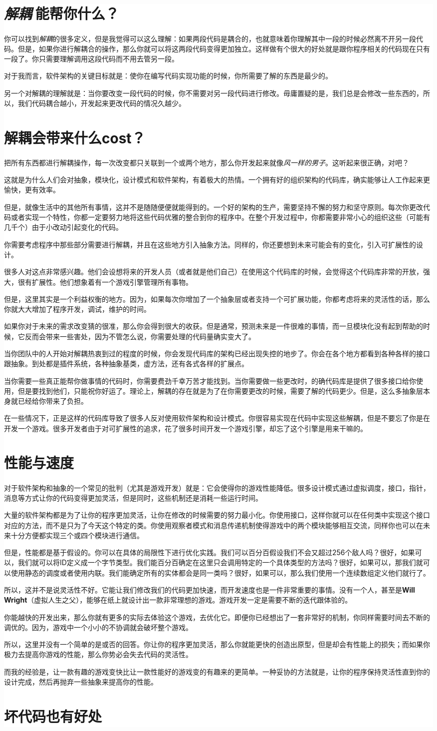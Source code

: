 
  [1]: http://7pn4yt.com1.z0.glb.clouddn.com/patternsarchitecture-cycle.png

# *解耦* 能帮你什么？
你可以找到*解耦*的很多定义，但是我觉得可以这么理解：如果两段代码是耦合的，也就意味着你理解其中一段的时候必然离不开另一段代码。但是，如果你进行解耦合的操作，那么你就可以将这两段代码变得更加独立。这样做有个很大的好处就是跟你程序相关的代码现在只有一段了。你只需要理解调用这段代码而不用去管另一段。

对于我而言，软件架构的关键目标就是：使你在编写代码实现功能的时候，你所需要了解的东西是最少的。

另一个对解耦的理解就是：当你要改变一段代码的时候，你不需要对另一段代码进行修改。毋庸置疑的是，我们总是会修改一些东西的，所以，我们代码耦合越小，开发起来更改代码的情况久越少。

# 解耦会带来什么cost？

把所有东西都进行解耦操作，每一次改变都只关联到一个或两个地方，那么你开发起来就像*风一样的男子*。这听起来很正确，对吧？

这就是为什么人们会对抽象，模块化，设计模式和软件架构，有着极大的热情。一个拥有好的组织架构的代码库，确实能够让人工作起来更愉快，更有效率。

但是，就像生活中的其他所有事情，这并不是随随便便就能得到的。一个好的架构的生产，需要坚持不懈的努力和坚守原则。每次你更改代码或者实现一个特性，你都一定要努力地将这些代码优雅的整合到你的程序中。在整个开发过程中，你都需要非常小心的组织这些（可能有几千个）由于小改动引起变化的代码。

你需要考虑程序中那些部分需要进行解耦，并且在这些地方引入抽象方法。同样的，你还要想到未来可能会有的变化，引入可扩展性的设计。

很多人对这点非常感兴趣。他们会设想将来的开发人员（或者就是他们自己）在使用这个代码库的时候，会觉得这个代码库非常的开放，强大，很有扩展性。他们想象着有一个游戏引擎管理所有事物。

但是，这里其实是一个利益权衡的地方。因为，如果每次你增加了一个抽象层或者支持一个可扩展功能，你都考虑将来的灵活性的话，那么你就大大增加了程序开发，调试，维护的时间。

如果你对于未来的需求改变猜的很准，那么你会得到很大的收获。但是通常，预测未来是一件很难的事情，而一旦模块化没有起到帮助的时候，它反而会带来一些害处，因为不管怎么说，你需要处理的代码量确实变大了。

当你团队中的人开始对解耦热衷到过的程度的时候，你会发现代码库的架构已经出现失控的地步了。你会在各个地方都看到各种各样的接口跟抽象。到处都是插件系统，各种抽象基类，虚方法，还有各式各样的扩展点。

当你需要一些真正能帮你做事情的代码时，你需要费劲千幸万苦才能找到。当你需要做一些更改时，的确代码库是提供了很多接口给你使用，但是要找到他们，只能祝你好运了。理论上，解耦的存在就是为了在你需要更改的时候，需要了解的代码更少。但是，这么多抽象层本身就已经给你带来了负担。

在一些情况下，正是这样的代码库导致了很多人反对使用软件架构和设计模式。你很容易实现在代码中实现这些解耦，但是不要忘了你是在开发一个游戏。很多开发者由于对可扩展性的追求，花了很多时间开发一个游戏引擎，却忘了这个引擎是用来干嘛的。

# 性能与速度

对于软件架构和抽象的一个常见的批判（尤其是游戏开发）就是：它会使得你的游戏性能降低。很多设计模式通过虚拟调度，接口，指针，消息等方式让你的代码变得更加灵活，但是同时，这些机制还是消耗一些运行时间。

大量的软件架构都是为了让你的程序更加灵活，让你在修改的时候需要的努力最小化。你使用接口，这样你就可以在任何类中实现这个接口对应的方法，而不是只为了今天这个特定的类。你使用观察者模式和消息传递机制使得游戏中的两个模块能够相互交流，同样你也可以在未来十分方便都实现三个或四个模块进行通信。

但是，性能都是基于假设的。你可以在具体的局限性下进行优化实践。我们可以百分百假设我们不会又超过256个敌人吗？很好，如果可以，我们就可以将ID定义成一个字节类型。我们能百分百确定在这里只会调用特定的一个具体类型的方法吗？很好，如果可以，那我们就可以使用静态的调度或者使用内联。我们能确定所有的实体都会是同一类吗？很好，如果可以，那么我们使用一个连续数组定义他们就行了。

所以，这并不是说灵活性不好。它能让我们修改我们的代码更加快速，而开发速度也是一件非常重要的事情。没有一个人，甚至是**Will Wright**（虚拟人生之父），能够在纸上就设计出一款非常理想的游戏。游戏开发一定是需要不断的迭代跟体验的。

你能越快的开发出来，那么你就有更多的实际去体验这个游戏，去优化它。即便你已经想出了一套非常好的机制，你同样需要时间去不断的调优的。因为，游戏中一个小小的不协调就会破坏整个游戏。

所以，这里并没有一个简单的是或否的回答。你让你的程序更加灵活，那么你就能更快的创造出原型，但是却会有性能上的损失；而如果你极力去提高你游戏的性能，那么你势必会失去代码的灵活性。

而我的经验是，让一款有趣的游戏变快比让一款性能好的游戏变的有趣来的更简单。一种妥协的方法就是，让你的程序保持灵活性直到你的设计完成，然后再抛弃一些抽象来提高你的性能。

# 坏代码也有好处
